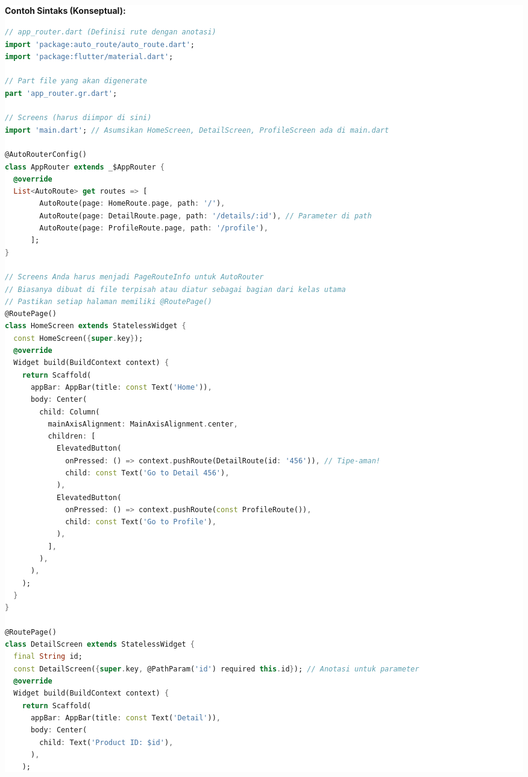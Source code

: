 **Contoh Sintaks (Konseptual):**

```dart
// app_router.dart (Definisi rute dengan anotasi)
import 'package:auto_route/auto_route.dart';
import 'package:flutter/material.dart';

// Part file yang akan digenerate
part 'app_router.gr.dart';

// Screens (harus diimpor di sini)
import 'main.dart'; // Asumsikan HomeScreen, DetailScreen, ProfileScreen ada di main.dart

@AutoRouterConfig()
class AppRouter extends _$AppRouter {
  @override
  List<AutoRoute> get routes => [
        AutoRoute(page: HomeRoute.page, path: '/'),
        AutoRoute(page: DetailRoute.page, path: '/details/:id'), // Parameter di path
        AutoRoute(page: ProfileRoute.page, path: '/profile'),
      ];
}

// Screens Anda harus menjadi PageRouteInfo untuk AutoRouter
// Biasanya dibuat di file terpisah atau diatur sebagai bagian dari kelas utama
// Pastikan setiap halaman memiliki @RoutePage()
@RoutePage()
class HomeScreen extends StatelessWidget {
  const HomeScreen({super.key});
  @override
  Widget build(BuildContext context) {
    return Scaffold(
      appBar: AppBar(title: const Text('Home')),
      body: Center(
        child: Column(
          mainAxisAlignment: MainAxisAlignment.center,
          children: [
            ElevatedButton(
              onPressed: () => context.pushRoute(DetailRoute(id: '456')), // Tipe-aman!
              child: const Text('Go to Detail 456'),
            ),
            ElevatedButton(
              onPressed: () => context.pushRoute(const ProfileRoute()),
              child: const Text('Go to Profile'),
            ),
          ],
        ),
      ),
    );
  }
}

@RoutePage()
class DetailScreen extends StatelessWidget {
  final String id;
  const DetailScreen({super.key, @PathParam('id') required this.id}); // Anotasi untuk parameter
  @override
  Widget build(BuildContext context) {
    return Scaffold(
      appBar: AppBar(title: const Text('Detail')),
      body: Center(
        child: Text('Product ID: $id'),
      ),
    );
```
